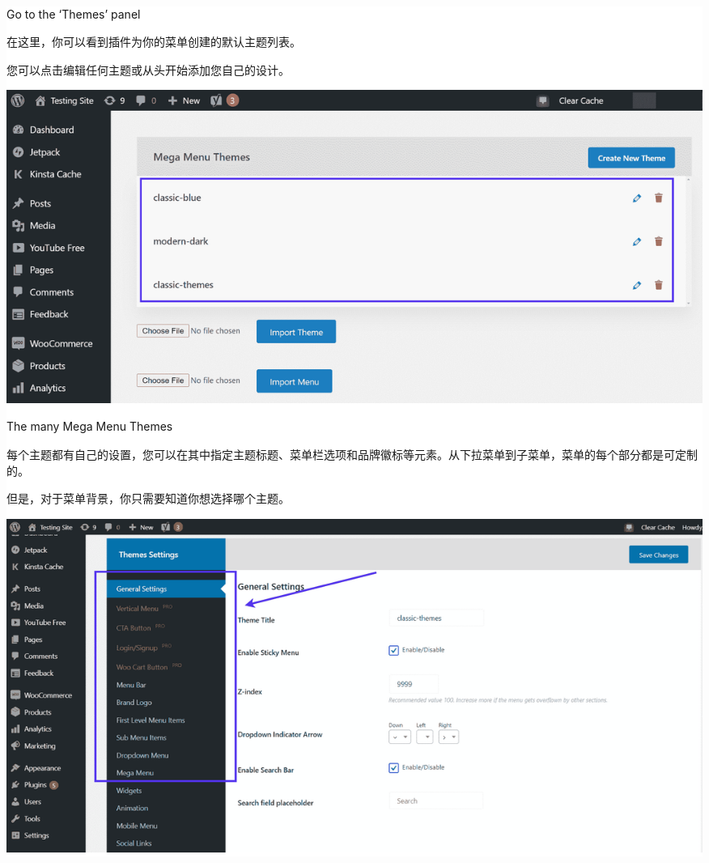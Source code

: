 Go to the ‘Themes’ panel



在这里，你可以看到插件为你的菜单创建的默认主题列表。

您可以点击编辑任何主题或从头开始添加您自己的设计。

![The many Mega Menu Themes](img/ccc8466594d94d8aaad9f4aae5c6185a.png)

The many Mega Menu Themes



每个主题都有自己的设置，您可以在其中指定主题标题、菜单栏选项和品牌徽标等元素。从下拉菜单到子菜单，菜单的每个部分都是可定制的。

但是，对于菜单背景，你只需要知道你想选择哪个主题。

![Set the Mega Menu theme settings](img/315e10afb1d43a829616d3c2d90869aa.png)
